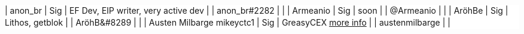 | anon_br                     | Sig    | EF Dev, EIP writer, very active dev                                                                                                                                                                                                                                                                                                                                                                                                                                                                                                                                                                                                                                                                                                  |                                                                                                                                                                                                  | anon_br#2282                                           |                                                                                                                                                                                                                      |
| Armeanio                    | Sig    | soon                                                                                                                                                                                                                                                                                                                                                                                                                                                                                                                                                                                                                                                                                                                                 |                                                                                                                                                                                                  | @Armeanio                                              |                                                                                                                                                                                                                      |
| AröhBe                      | Sig    | Lithos, getblok                                                                                                                                                                                                                                                                                                                                                                                                                                                                                                                                                                                                                                                                                                                      |                                                                                                                                                                                                  | AröhB&#8289                                            |                                                                                                                                                                                                                      |
| Austen Milbarge mikeyctc1   | Sig    | GreasyCEX [more info](https://my.ergoport.dev/cgi-bin/ergo/cast_vote_old_archive.pl?a=59.)                                                                                                                                                                                                                                                                                                                                                                                                                                                                                                                                                                                                                                           |                                                                                                                                                                                                  | austenmilbarge                                         |                                                                                                                                                                                                                      |